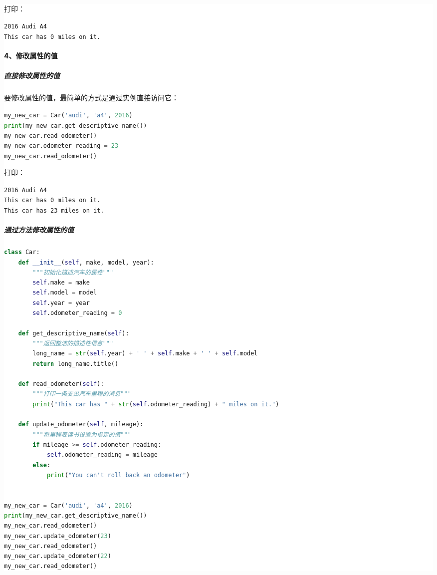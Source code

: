 打印：

```
2016 Audi A4
This car has 0 miles on it.
```



#### 4、修改属性的值  

##### 直接修改属性的值

要修改属性的值，最简单的方式是通过实例直接访问它：

```python
my_new_car = Car('audi', 'a4', 2016)
print(my_new_car.get_descriptive_name())
my_new_car.read_odometer()
my_new_car.odometer_reading = 23
my_new_car.read_odometer()
```

打印：

```
2016 Audi A4
This car has 0 miles on it.
This car has 23 miles on it.
```

##### 通过方法修改属性的值

```python
class Car:
    def __init__(self, make, model, year):
        """初始化描述汽车的属性"""
        self.make = make
        self.model = model
        self.year = year
        self.odometer_reading = 0
    
    def get_descriptive_name(self):
        """返回整洁的描述性信息"""
        long_name = str(self.year) + ' ' + self.make + ' ' + self.model
        return long_name.title()
    
    def read_odometer(self):
        """打印一条支出汽车里程的消息"""
        print("This car has " + str(self.odometer_reading) + " miles on it.")
    
    def update_odometer(self, mileage):
        """将里程表读书设置为指定的值"""
        if mileage >= self.odometer_reading:
            self.odometer_reading = mileage
        else:
            print("You can't roll back an odometer")


my_new_car = Car('audi', 'a4', 2016)
print(my_new_car.get_descriptive_name())
my_new_car.read_odometer()
my_new_car.update_odometer(23)
my_new_car.read_odometer()
my_new_car.update_odometer(22)
my_new_car.read_odometer()
```
